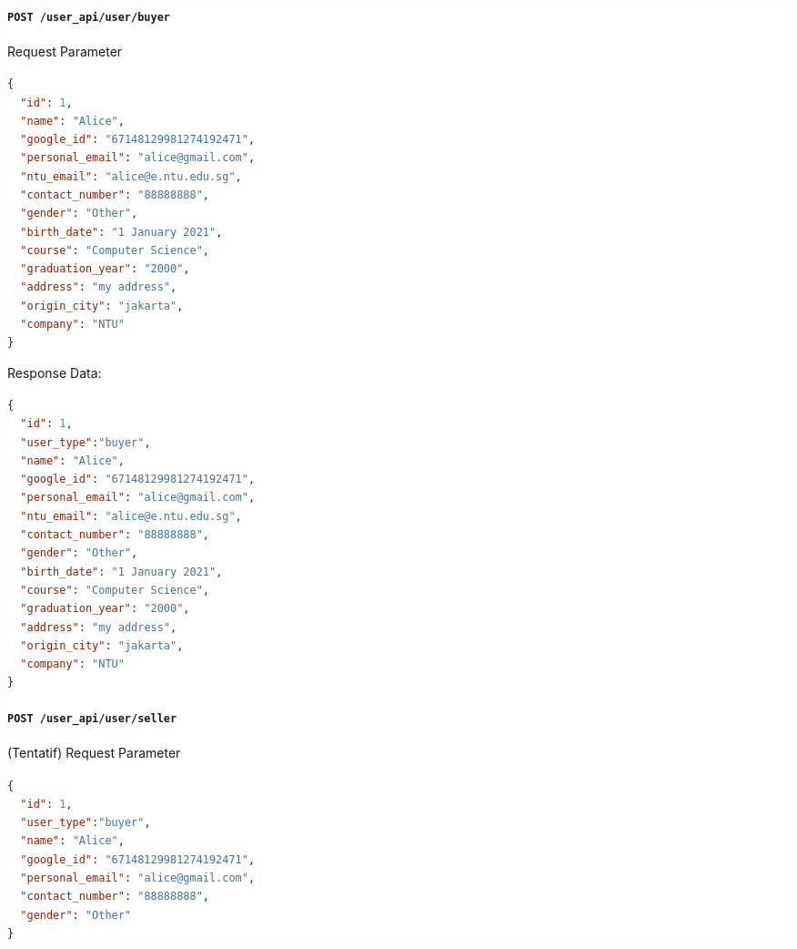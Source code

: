 #### `POST /user_api/user/buyer`

Request Parameter

```json
{
  "id": 1,
  "name": "Alice",
  "google_id": "67148129981274192471",
  "personal_email": "alice@gmail.com",
  "ntu_email": "alice@e.ntu.edu.sg",
  "contact_number": "88888888",
  "gender": "Other",
  "birth_date": "1 January 2021",
  "course": "Computer Science",
  "graduation_year": "2000",
  "address": "my address",
  "origin_city": "jakarta",
  "company": "NTU"
}
```

Response Data:

```json
{
  "id": 1,
  "user_type":"buyer",
  "name": "Alice",
  "google_id": "67148129981274192471",
  "personal_email": "alice@gmail.com",
  "ntu_email": "alice@e.ntu.edu.sg",
  "contact_number": "88888888",
  "gender": "Other",
  "birth_date": "1 January 2021",
  "course": "Computer Science",
  "graduation_year": "2000",
  "address": "my address",
  "origin_city": "jakarta",
  "company": "NTU"
}
```

#### `POST /user_api/user/seller`

(Tentatif)
Request Parameter

```json
{
  "id": 1,
  "user_type":"buyer",
  "name": "Alice",
  "google_id": "67148129981274192471",
  "personal_email": "alice@gmail.com",
  "contact_number": "88888888",
  "gender": "Other"
}
```

